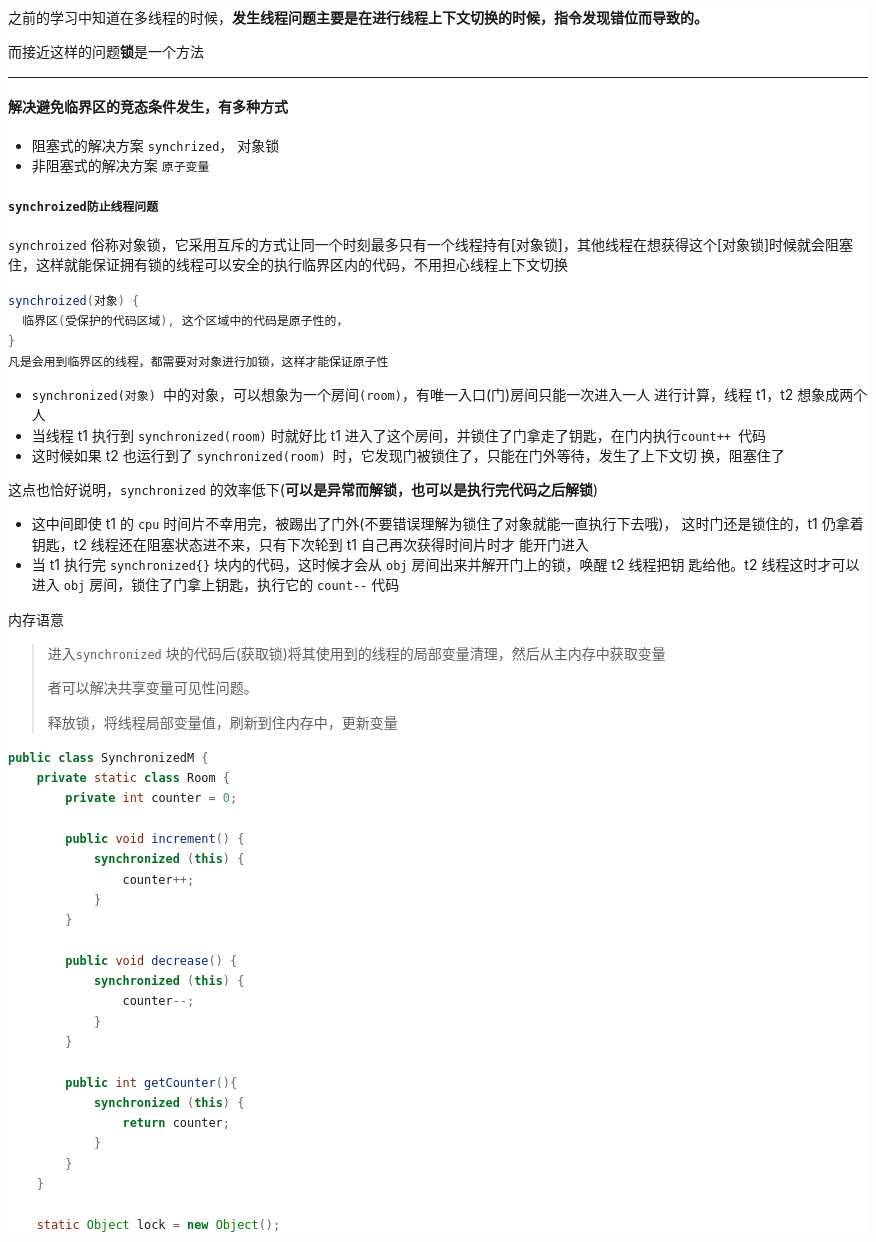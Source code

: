 之前的学习中知道在多线程的时候，**发生线程问题主要是在进行线程上下文切换的时候，指令发现错位而导致的。**

而接近这样的问题**锁**是一个方法

---

#### 解决避免临界区的竞态条件发生，有多种方式

* 阻塞式的解决方案 `synchrized`， 对象锁
* 非阻塞式的解决方案 `原子变量`

#### `synchroized防止线程问题`

`synchroized` 俗称对象锁，它采用互斥的方式让同一个时刻最多只有一个线程持有[对象锁]，其他线程在想获得这个[对象锁]时候就会阻塞住，这样就能保证拥有锁的线程可以安全的执行临界区内的代码，不用担心线程上下文切换

```java
synchroized(对象) {
  临界区(受保护的代码区域), 这个区域中的代码是原子性的，
}
凡是会用到临界区的线程，都需要对对象进行加锁，这样才能保证原子性
```

* `synchronized(对象) `中的对象，可以想象为一个房间`(room)`，有唯一入口(门)房间只能一次进入一人 进行计算，线程 t1，t2 想象成两个人
* 当线程 t1 执行到 `synchronized(room)` 时就好比 t1 进入了这个房间，并锁住了门拿走了钥匙，在门内执行`count++ `代码
* 这时候如果 t2 也运行到了 `synchronized(room) `时，它发现门被锁住了，只能在门外等待，发生了上下文切 换，阻塞住了 

这点也恰好说明，`synchronized` 的效率低下(**可以是异常而解锁，也可以是执行完代码之后解锁**)

* 这中间即使 t1 的 `cpu` 时间片不幸用完，被踢出了门外(不要错误理解为锁住了对象就能一直执行下去哦)， 这时门还是锁住的，t1 仍拿着钥匙，t2 线程还在阻塞状态进不来，只有下次轮到 t1 自己再次获得时间片时才 能开门进入
* 当 t1 执行完 `synchronized{}` 块内的代码，这时候才会从 `obj` 房间出来并解开门上的锁，唤醒 t2 线程把钥 匙给他。t2 线程这时才可以进入 `obj` 房间，锁住了门拿上钥匙，执行它的 `count--` 代码



内存语意

> 进入`synchronized` 块的代码后(获取锁)将其使用到的线程的局部变量清理，然后从主内存中获取变量
>
> 者可以解决共享变量可见性问题。
>
> 释放锁，将线程局部变量值，刷新到住内存中，更新变量

```java
public class SynchronizedM {
    private static class Room {
        private int counter = 0;

        public void increment() {
            synchronized (this) {
                counter++;
            }
        }

        public void decrease() {
            synchronized (this) {
                counter--;
            }
        }

        public int getCounter(){
            synchronized (this) {
                return counter;
            }
        }
    }

    static Object lock = new Object();

```